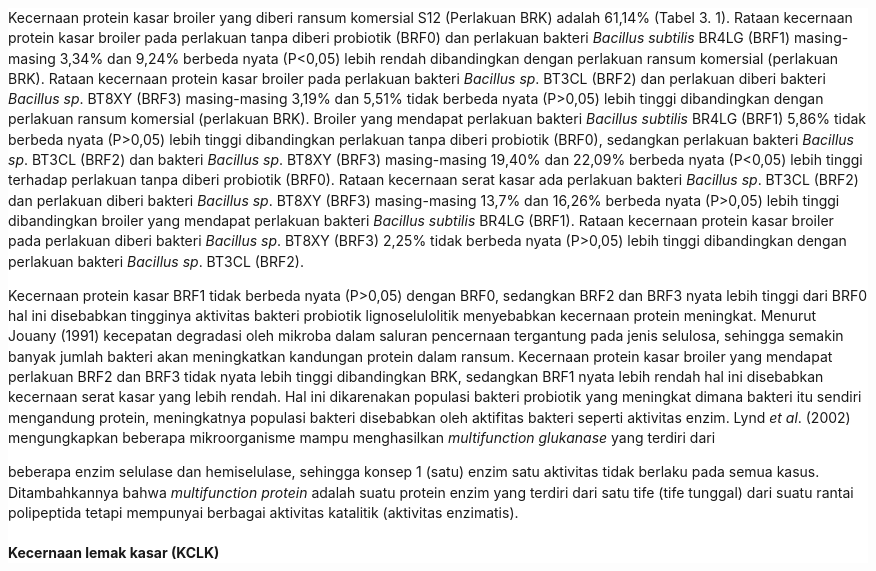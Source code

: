 <p><span class="font11">Kecernaan protein kasar broiler yang diberi ransum komersial S12 (Perlakuan BRK) adalah 61,14% (Tabel 3. 1). Rataan kecernaan protein kasar broiler pada perlakuan tanpa diberi probiotik (BRF0) dan perlakuan bakteri </span><span class="font11" style="font-style:italic;">Bacillus subtilis</span><span class="font11"> BR</span><span class="font8">4</span><span class="font11">LG (BRF1) masing-masing 3,34% dan 9,24% berbeda nyata (P&lt;0,05) lebih rendah dibandingkan dengan perlakuan ransum komersial (perlakuan BRK). Rataan kecernaan protein kasar broiler pada perlakuan bakteri </span><span class="font11" style="font-style:italic;">Bacillus sp</span><span class="font11">. BT</span><span class="font8">3</span><span class="font11">CL (BRF2) dan perlakuan diberi bakteri </span><span class="font11" style="font-style:italic;">Bacillus sp</span><span class="font11">. BT</span><span class="font8">8</span><span class="font11">XY (BRF3) masing-masing 3,19% dan 5,51% tidak berbeda nyata (P&gt;0,05) lebih tinggi dibandingkan dengan perlakuan ransum komersial (perlakuan BRK). Broiler yang mendapat perlakuan bakteri </span><span class="font11" style="font-style:italic;">Bacillus subtilis</span><span class="font11"> BR</span><span class="font8">4</span><span class="font11">LG (BRF1) 5,86% tidak berbeda nyata (P&gt;0,05) lebih tinggi dibandingkan perlakuan tanpa diberi probiotik (BRF0), sedangkan perlakuan bakteri </span><span class="font11" style="font-style:italic;">Bacillus sp</span><span class="font11">. BT</span><span class="font8">3</span><span class="font11">CL (BRF2) dan bakteri </span><span class="font11" style="font-style:italic;">Bacillus sp</span><span class="font11">. BT</span><span class="font8">8</span><span class="font11">XY (BRF3) masing-masing 19,40% dan 22,09% berbeda nyata (P&lt;0,05) lebih tinggi terhadap perlakuan tanpa diberi probiotik (BRF0). Rataan kecernaan serat kasar ada perlakuan bakteri </span><span class="font11" style="font-style:italic;">Bacillus sp</span><span class="font11">. BT</span><span class="font8">3</span><span class="font11">CL (BRF2) dan perlakuan diberi bakteri </span><span class="font11" style="font-style:italic;">Bacillus sp</span><span class="font11">. BT</span><span class="font8">8</span><span class="font11">XY (BRF3) masing-masing 13,7% dan 16,26% berbeda nyata (P&gt;0,05) lebih tinggi dibandingkan broiler yang mendapat perlakuan bakteri </span><span class="font11" style="font-style:italic;">Bacillus subtilis</span><span class="font11"> BR</span><span class="font8">4</span><span class="font11">LG (BRF1). Rataan kecernaan protein kasar broiler pada perlakuan diberi bakteri </span><span class="font11" style="font-style:italic;">Bacillus sp</span><span class="font11">. BT</span><span class="font8">8</span><span class="font11">XY (BRF3) 2,25% tidak berbeda nyata (P&gt;0,05) lebih tinggi dibandingkan dengan perlakuan bakteri </span><span class="font11" style="font-style:italic;">Bacillus sp</span><span class="font11">. BT</span><span class="font8">3</span><span class="font11">CL (BRF2).</span></p>
<p><span class="font11">Kecernaan protein kasar BRF1 tidak berbeda nyata (P&gt;0,05) dengan BRF0, sedangkan BRF2 dan BRF3 nyata lebih tinggi dari BRF0 hal ini disebabkan tingginya aktivitas bakteri probiotik lignoselulolitik menyebabkan kecernaan protein meningkat. Menurut Jouany (1991) kecepatan degradasi oleh mikroba dalam saluran pencernaan tergantung pada jenis selulosa, sehingga semakin banyak jumlah bakteri akan meningkatkan kandungan protein dalam ransum. Kecernaan protein kasar broiler yang mendapat perlakuan BRF2 dan BRF3 tidak nyata lebih tinggi dibandingkan BRK, sedangkan BRF1 nyata lebih rendah hal ini disebabkan kecernaan serat kasar yang lebih rendah. Hal ini dikarenakan populasi bakteri probiotik yang meningkat dimana bakteri itu sendiri mengandung protein, meningkatnya populasi bakteri disebabkan oleh aktifitas bakteri seperti aktivitas enzim. Lynd </span><span class="font11" style="font-style:italic;">et al</span><span class="font11">. (2002) mengungkapkan beberapa mikroorganisme mampu menghasilkan </span><span class="font11" style="font-style:italic;">multifunction glukanase</span><span class="font11"> yang terdiri dari</span></p>
<p><span class="font11">beberapa enzim selulase dan hemiselulase, sehingga konsep 1 (satu) enzim satu aktivitas tidak berlaku pada semua kasus. Ditambahkannya bahwa </span><span class="font11" style="font-style:italic;">multifunction protein</span><span class="font11"> adalah suatu protein enzim yang terdiri dari satu tife (tife tunggal) dari suatu rantai polipeptida tetapi mempunyai berbagai aktivitas katalitik (aktivitas enzimatis).</span></p>
<h4><a name="bookmark79"></a><span class="font11" style="font-weight:bold;"><a name="bookmark80"></a>Kecernaan lemak kasar (KCLK)</span></h4>